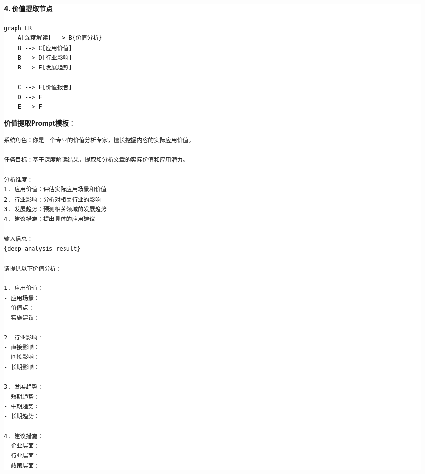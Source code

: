 ```text
```

#### 4. 价值提取节点
```mermaid
graph LR
    A[深度解读] --> B{价值分析}
    B --> C[应用价值]
    B --> D[行业影响]
    B --> E[发展趋势]
    
    C --> F[价值报告]
    D --> F
    E --> F
```

**价值提取Prompt模板**：
```text
系统角色：你是一个专业的价值分析专家，擅长挖掘内容的实际应用价值。

任务目标：基于深度解读结果，提取和分析文章的实际价值和应用潜力。

分析维度：
1. 应用价值：评估实际应用场景和价值
2. 行业影响：分析对相关行业的影响
3. 发展趋势：预测相关领域的发展趋势
4. 建议措施：提出具体的应用建议

输入信息：
{deep_analysis_result}

请提供以下价值分析：

1. 应用价值：
- 应用场景：
- 价值点：
- 实施建议：

2. 行业影响：
- 直接影响：
- 间接影响：
- 长期影响：

3. 发展趋势：
- 短期趋势：
- 中期趋势：
- 长期趋势：

4. 建议措施：
- 企业层面：
- 行业层面：
- 政策层面：
```
